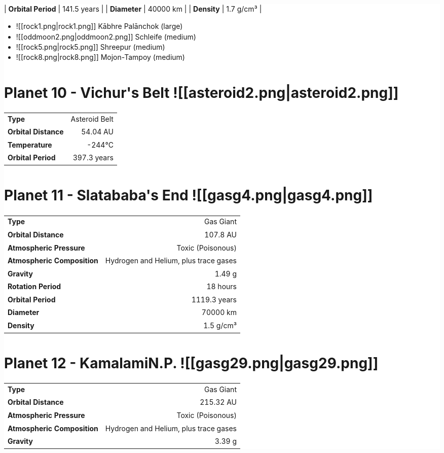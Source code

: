 | **Orbital Period** | 141.5 years |
| **Diameter**                |      40000 km | 
| **Density**                 |    1.7 g/cm³ |



- ![[rock1.png\|rock1.png]] Kābhre Palānchok (large)
- ![[oddmoon2.png\|oddmoon2.png]] Schleife (medium)
- ![[rock5.png\|rock5.png]] Shreepur (medium)
- ![[rock8.png\|rock8.png]] Mojon-Tampoy (medium)


# Planet 10 - Vichur's Belt ![[asteroid2.png\|asteroid2.png]]
|                             |                           |
| --------------------------- | -------------------------:|
| **Type**                    |             Asteroid Belt |
| **Orbital Distance**        |   54.04 AU |
| **Temperature**             |    -244°C |
| **Orbital Period** | 397.3 years |





# Planet 11 - Slatababa's End ![[gasg4.png\|gasg4.png]]
|                             |                           |
| --------------------------- | -------------------------:|
| **Type**                    |             Gas Giant |
| **Orbital Distance**        |   107.8 AU |
| **Atmospheric Pressure**    |       Toxic (Poisonous) |
| **Atmospheric Composition** |      Hydrogen and Helium, plus trace gases |
| **Gravity**                 |        1.49 g |
| **Rotation Period**         |  18 hours |
| **Orbital Period** | 1119.3 years |
| **Diameter**                |      70000 km | 
| **Density**                 |    1.5 g/cm³ |





# Planet 12 - KamalamiN.P. ![[gasg29.png\|gasg29.png]]
|                             |                           |
| --------------------------- | -------------------------:|
| **Type**                    |             Gas Giant |
| **Orbital Distance**        |   215.32 AU |
| **Atmospheric Pressure**    |       Toxic (Poisonous) |
| **Atmospheric Composition** |      Hydrogen and Helium, plus trace gases |
| **Gravity**                 |        3.39 g |
